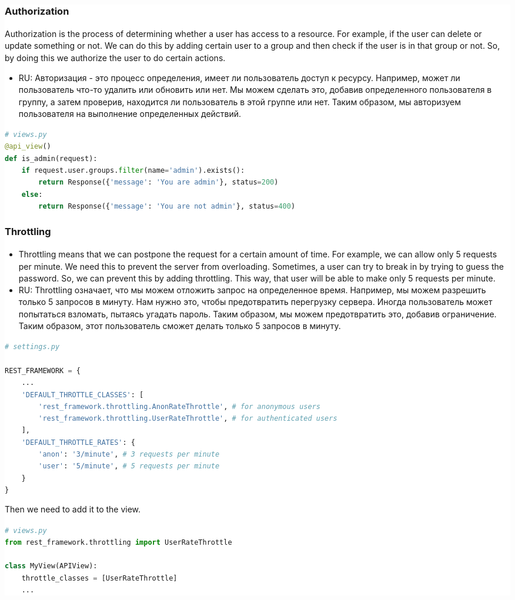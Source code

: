 ### Authorization
Authorization is the process of determining whether a user has access to a resource.
For example, if the user can delete or update something or not.
We can do this by adding certain user to a group and then check if the user is in that group or not. So, by doing this we authorize the user to do certain actions.
- RU: Авторизация - это процесс определения, имеет ли пользователь доступ к ресурсу.
  Например, может ли пользователь что-то удалить или обновить или нет.
  Мы можем сделать это, добавив определенного пользователя в группу, а затем проверив, находится ли пользователь в этой группе или нет. Таким образом, мы авторизуем пользователя на выполнение определенных действий.

```python
# views.py
@api_view()
def is_admin(request):
    if request.user.groups.filter(name='admin').exists():
        return Response({'message': 'You are admin'}, status=200)
    else:
        return Response({'message': 'You are not admin'}, status=400)
```

### Throttling
- Throttling means that we can postpone the request for a certain amount of time.
For example, we can allow only 5 requests per minute.
We need this to prevent the server from overloading.
Sometimes, a user can try to break in by trying to guess the password. So, we can prevent this by adding throttling. This way, that user will be able to make only 5 requests per minute.
- RU: Throttling означает, что мы можем отложить запрос на определенное время.
  Например, мы можем разрешить только 5 запросов в минуту.
  Нам нужно это, чтобы предотвратить перегрузку сервера.
  Иногда пользователь может попытаться взломать, пытаясь угадать пароль. Таким образом, мы можем предотвратить это, добавив ограничение. Таким образом, этот пользователь сможет делать только 5 запросов в минуту.

```python
# settings.py

REST_FRAMEWORK = {
    ...
    'DEFAULT_THROTTLE_CLASSES': [
        'rest_framework.throttling.AnonRateThrottle', # for anonymous users
        'rest_framework.throttling.UserRateThrottle', # for authenticated users
    ],
    'DEFAULT_THROTTLE_RATES': {
        'anon': '3/minute', # 3 requests per minute
        'user': '5/minute', # 5 requests per minute
    }
}
```
Then we need to add it to the view.
```python
# views.py
from rest_framework.throttling import UserRateThrottle

class MyView(APIView):
    throttle_classes = [UserRateThrottle]
    ...
```
